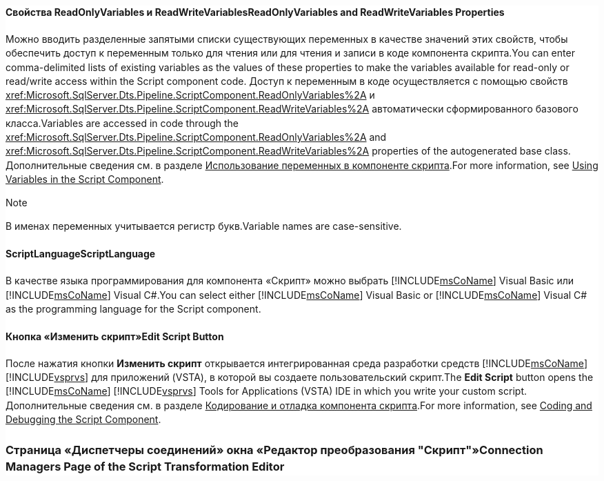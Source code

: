 
#### <a name="readonlyvariables-and-readwritevariables-properties"></a><span data-ttu-id="0aa9f-179">Свойства ReadOnlyVariables и ReadWriteVariables</span><span class="sxs-lookup"><span data-stu-id="0aa9f-179">ReadOnlyVariables and ReadWriteVariables Properties</span></span>
 <span data-ttu-id="0aa9f-180">Можно вводить разделенные запятыми списки существующих переменных в качестве значений этих свойств, чтобы обеспечить доступ к переменным только для чтения или для чтения и записи в коде компонента скрипта.</span><span class="sxs-lookup"><span data-stu-id="0aa9f-180">You can enter comma-delimited lists of existing variables as the values of these properties to make the variables available for read-only or read/write access within the Script component code.</span></span> <span data-ttu-id="0aa9f-181">Доступ к переменным в коде осуществляется с помощью свойств <xref:Microsoft.SqlServer.Dts.Pipeline.ScriptComponent.ReadOnlyVariables%2A> и <xref:Microsoft.SqlServer.Dts.Pipeline.ScriptComponent.ReadWriteVariables%2A> автоматически сформированного базового класса.</span><span class="sxs-lookup"><span data-stu-id="0aa9f-181">Variables are accessed in code through the <xref:Microsoft.SqlServer.Dts.Pipeline.ScriptComponent.ReadOnlyVariables%2A> and <xref:Microsoft.SqlServer.Dts.Pipeline.ScriptComponent.ReadWriteVariables%2A> properties of the autogenerated base class.</span></span> <span data-ttu-id="0aa9f-182">Дополнительные сведения см. в разделе [Использование переменных в компоненте скрипта](using-variables-in-the-script-component.md).</span><span class="sxs-lookup"><span data-stu-id="0aa9f-182">For more information, see [Using Variables in the Script Component](using-variables-in-the-script-component.md).</span></span>

> [!NOTE]
>  <span data-ttu-id="0aa9f-183">В именах переменных учитывается регистр букв.</span><span class="sxs-lookup"><span data-stu-id="0aa9f-183">Variable names are case-sensitive.</span></span>

#### <a name="scriptlanguage"></a><span data-ttu-id="0aa9f-184">ScriptLanguage</span><span class="sxs-lookup"><span data-stu-id="0aa9f-184">ScriptLanguage</span></span>
 <span data-ttu-id="0aa9f-185">В качестве языка программирования для компонента «Скрипт» можно выбрать [!INCLUDE[msCoName](../../../includes/msconame-md.md)] Visual Basic или [!INCLUDE[msCoName](../../../includes/msconame-md.md)] Visual C#.</span><span class="sxs-lookup"><span data-stu-id="0aa9f-185">You can select either [!INCLUDE[msCoName](../../../includes/msconame-md.md)] Visual Basic or [!INCLUDE[msCoName](../../../includes/msconame-md.md)] Visual C# as the programming language for the Script component.</span></span>

#### <a name="edit-script-button"></a><span data-ttu-id="0aa9f-186">Кнопка «Изменить скрипт»</span><span class="sxs-lookup"><span data-stu-id="0aa9f-186">Edit Script Button</span></span>
 <span data-ttu-id="0aa9f-187">После нажатия кнопки **Изменить скрипт** открывается интегрированная среда разработки средств [!INCLUDE[msCoName](../../../includes/msconame-md.md)] [!INCLUDE[vsprvs](../../../includes/vsprvs-md.md)] для приложений (VSTA), в которой вы создаете пользовательский скрипт.</span><span class="sxs-lookup"><span data-stu-id="0aa9f-187">The **Edit Script** button opens the [!INCLUDE[msCoName](../../../includes/msconame-md.md)] [!INCLUDE[vsprvs](../../../includes/vsprvs-md.md)] Tools for Applications (VSTA) IDE in which you write your custom script.</span></span> <span data-ttu-id="0aa9f-188">Дополнительные сведения см. в разделе [Кодирование и отладка компонента скрипта](coding-and-debugging-the-script-component.md).</span><span class="sxs-lookup"><span data-stu-id="0aa9f-188">For more information, see [Coding and Debugging the Script Component](coding-and-debugging-the-script-component.md).</span></span>

### <a name="connection-managers-page-of-the-script-transformation-editor"></a><span data-ttu-id="0aa9f-189">Страница «Диспетчеры соединений» окна «Редактор преобразования "Скрипт"»</span><span class="sxs-lookup"><span data-stu-id="0aa9f-189">Connection Managers Page of the Script Transformation Editor</span></span>